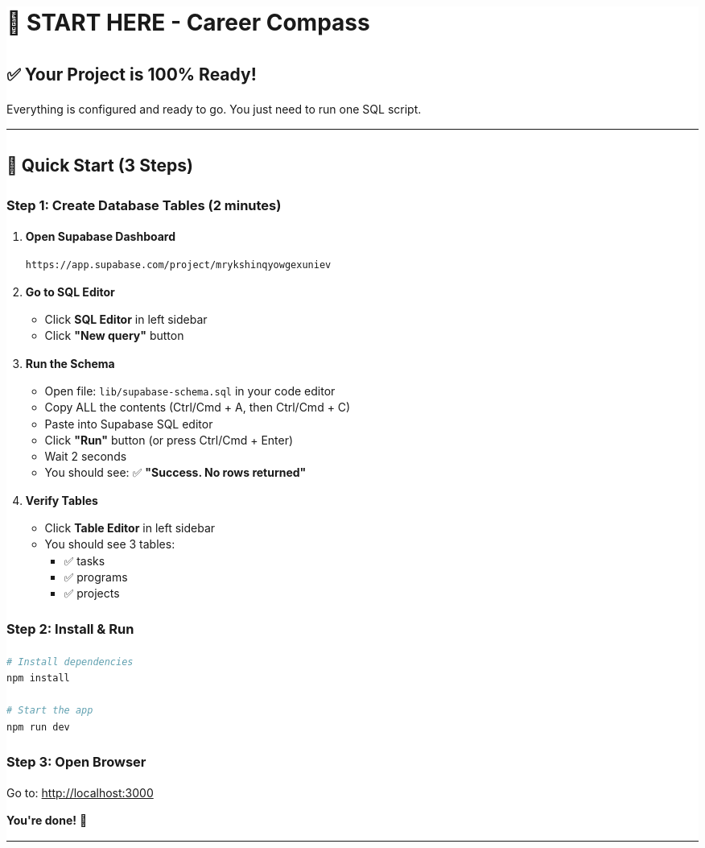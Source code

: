 # 🚀 START HERE - Career Compass

## ✅ Your Project is 100% Ready!

Everything is configured and ready to go. You just need to run one SQL script.

---

## 📝 Quick Start (3 Steps)

### Step 1: Create Database Tables (2 minutes)

1. **Open Supabase Dashboard**
   ```
   https://app.supabase.com/project/mrykshinqyowgexuniev
   ```

2. **Go to SQL Editor**
   - Click **SQL Editor** in left sidebar
   - Click **"New query"** button

3. **Run the Schema**
   - Open file: `lib/supabase-schema.sql` in your code editor
   - Copy ALL the contents (Ctrl/Cmd + A, then Ctrl/Cmd + C)
   - Paste into Supabase SQL editor
   - Click **"Run"** button (or press Ctrl/Cmd + Enter)
   - Wait 2 seconds
   - You should see: ✅ **"Success. No rows returned"**

4. **Verify Tables**
   - Click **Table Editor** in left sidebar
   - You should see 3 tables:
     - ✅ tasks
     - ✅ programs
     - ✅ projects

### Step 2: Install & Run

```bash
# Install dependencies
npm install

# Start the app
npm run dev
```

### Step 3: Open Browser

Go to: [http://localhost:3000](http://localhost:3000)

**You're done!** 🎉

---
